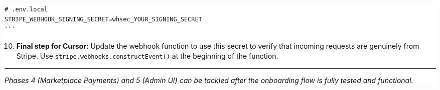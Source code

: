     # .env.local
    STRIPE_WEBHOOK_SIGNING_SECRET=whsec_YOUR_SIGNING_SECRET
    ```
10. **Final step for Cursor:** Update the webhook function to use this secret to verify that incoming requests are genuinely from Stripe. Use `stripe.webhooks.constructEvent()` at the beginning of the function.

---

_Phases 4 (Marketplace Payments) and 5 (Admin UI) can be tackled after the onboarding flow is fully tested and functional._

